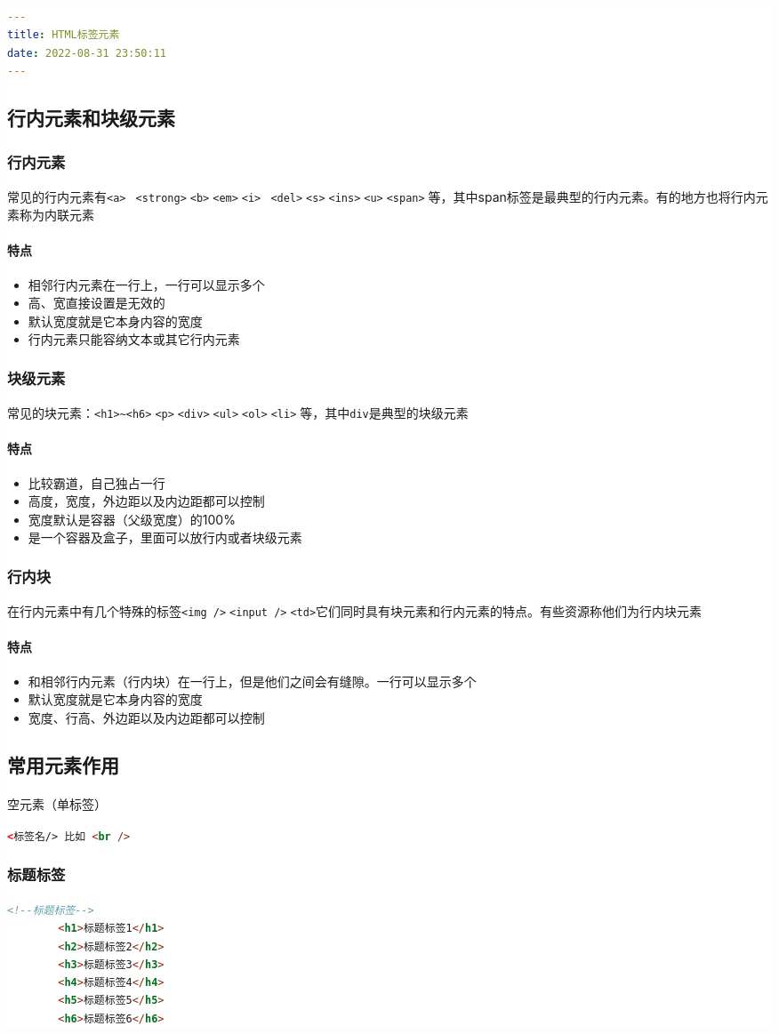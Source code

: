```yaml
---
title: HTML标签元素
date: 2022-08-31 23:50:11
---
```


## 行内元素和块级元素

### 行内元素

常见的行内元素有`<a> ` `<strong>`  `<b>`  `<em>` `<i> ` `<del>`  `<s>`  `<ins>`  `<u>`  `<span>` 等，其中span标签是最典型的行内元素。有的地方也将行内元素称为内联元素

#### 特点

- 相邻行内元素在一行上，一行可以显示多个
- 高、宽直接设置是无效的
- 默认宽度就是它本身内容的宽度
- 行内元素只能容纳文本或其它行内元素

### 块级元素

常见的块元素：`<h1>~<h6>`  `<p>`  `<div>`  `<ul>`  `<ol>`  `<li>` 等，其中`div`是典型的块级元素

#### 特点

- 比较霸道，自己独占一行
- 高度，宽度，外边距以及内边距都可以控制
- 宽度默认是容器（父级宽度）的100%
- 是一个容器及盒子，里面可以放行内或者块级元素

### 行内块

在行内元素中有几个特殊的标签`<img />` `<input />` `<td>`它们同时具有块元素和行内元素的特点。有些资源称他们为行内块元素

#### 特点

- 和相邻行内元素（行内块）在一行上，但是他们之间会有缝隙。一行可以显示多个
- 默认宽度就是它本身内容的宽度
- 宽度、行高、外边距以及内边距都可以控制

## 常用元素作用

空元素（单标签）

```html
<标签名/> 比如 <br />
```

### 标题标签

```html
<!--标题标签-->
		<h1>标题标签1</h1>
		<h2>标题标签2</h2>
		<h3>标题标签3</h3>
		<h4>标题标签4</h4>
		<h5>标题标签5</h5>
		<h6>标题标签6</h6>
```
